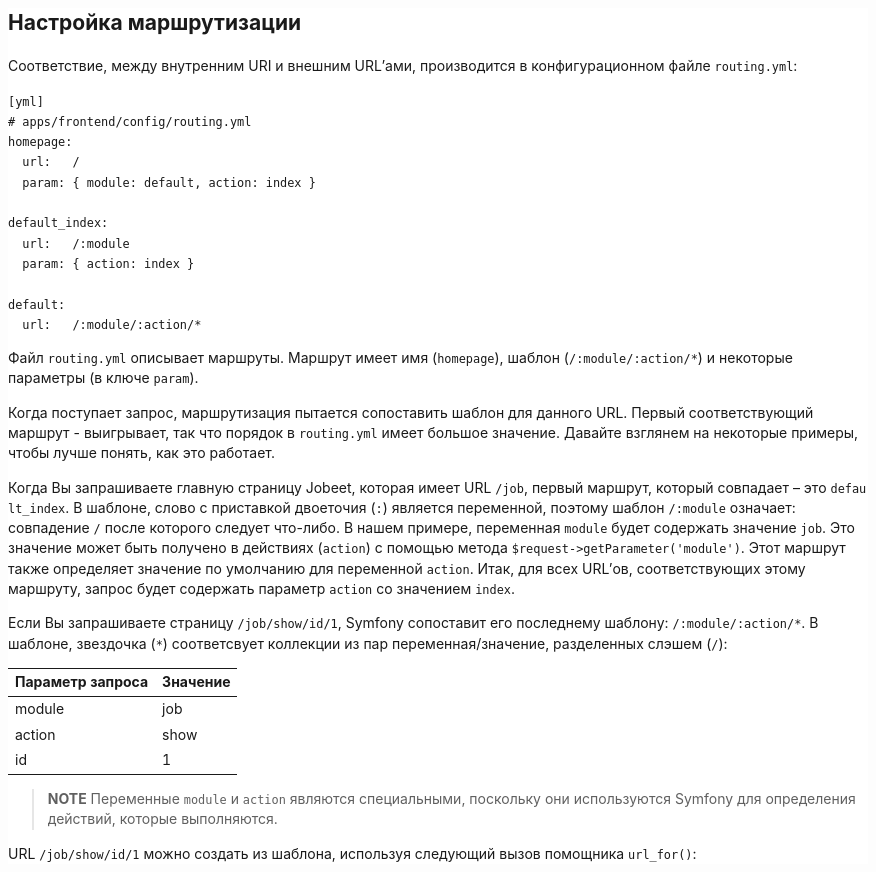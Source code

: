 Настройка маршрутизации
-----------------------

Соответствие, между внутренним URI и внешним URL’ами, производится в
конфигурационном файле `routing.yml`:

    [yml]
    # apps/frontend/config/routing.yml
    homepage:
      url:   /
      param: { module: default, action: index }

    default_index:
      url:   /:module
      param: { action: index }

    default:
      url:   /:module/:action/*

Файл `routing.yml` описывает маршруты. Маршрут имеет имя (`homepage`), шаблон
(`/:module/:action/*`) и некоторые параметры (в ключе `param`).

Когда поступает запрос, маршрутизация пытается сопоставить шаблон для данного
URL. Первый соответствующий маршрут - выигрывает, так что порядок в
`routing.yml` имеет большое значение. Давайте взглянем на некоторые примеры,
чтобы лучше понять, как это работает.

Когда Вы запрашиваете главную страницу Jobeet, которая имеет URL `/job`, первый
маршрут, который совпадает – это `default_index`. В шаблоне, слово с приставкой
двоеточия (`:`) является переменной, поэтому шаблон `/:module` означает:
совпадение `/` после которого следует что-либо. В нашем примере, переменная
`module` будет содержать значение `job`. Это значение может быть получено в
действиях (`action`) с помощью метода `$request->getParameter('module')`. Этот
маршрут также определяет значение по умолчанию для переменной `action`. Итак,
для всех URL’ов, соответствующих этому маршруту, запрос будет содержать
параметр `action` со значением `index`.

Если Вы запрашиваете страницу `/job/show/id/1`, Symfony сопоставит его
последнему шаблону: `/:module/:action/*`. В шаблоне, звездочка (`*`)
соответсвует коллекции из пар переменная/значение, разделенных слэшем (`/`):

  | Параметр запроса  | Значение |
  | ----------------- | -------- |
  | module            | job      |
  | action            | show     |
  | id                | 1        |

>**NOTE**
>Переменные `module` и `action` являются специальными, поскольку они используются
>Symfony для определения действий, которые выполняются.

URL `/job/show/id/1` можно создать из шаблона, используя следующий вызов
помощника `url_for()`: 
